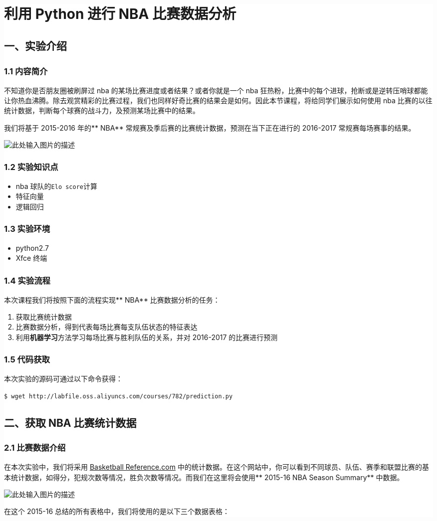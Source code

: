 # 利用 Python 进行 NBA 比赛数据分析

## 一、实验介绍

### 1.1 内容简介

不知道你是否朋友圈被刷屏过 nba 的某场比赛进度或者结果？或者你就是一个 nba 狂热粉，比赛中的每个进球，抢断或是逆转压哨球都能让你热血沸腾。除去观赏精彩的比赛过程，我们也同样好奇比赛的结果会是如何。因此本节课程，将给同学们展示如何使用 nba 比赛的以往统计数据，判断每个球赛的战斗力，及预测某场比赛中的结果。

我们将基于 2015-2016 年的** NBA** 常规赛及季后赛的比赛统计数据，预测在当下正在进行的 2016-2017 常规赛每场赛事的结果。

![此处输入图片的描述](https://dn-anything-about-doc.qbox.me/document-uid291340labid2647timestamp1489325776168.png/wm)

### 1.2 实验知识点

- nba 球队的`Elo score`计算
- 特征向量
- 逻辑回归

### 1.3 实验环境

- python2.7
- Xfce 终端

### 1.4 实验流程

本次课程我们将按照下面的流程实现** NBA** 比赛数据分析的任务：

1. 获取比赛统计数据
2. 比赛数据分析，得到代表每场比赛每支队伍状态的特征表达
3. 利用**机器学习**方法学习每场比赛与胜利队伍的关系，并对 2016-2017 的比赛进行预测

### 1.5 代码获取

本次实验的源码可通过以下命令获得：

```
$ wget http://labfile.oss.aliyuncs.com/courses/782/prediction.py

```

## 二、获取 NBA 比赛统计数据

### 2.1 比赛数据介绍

在本次实验中，我们将采用 [Basketball Reference.com](http://www.basketball-reference.com/) 中的统计数据。在这个网站中，你可以看到不同球员、队伍、赛季和联盟比赛的基本统计数据，如得分，犯规次数等情况，胜负次数等情况。而我们在这里将会使用** 2015-16 NBA Season Summary** 中数据。

![此处输入图片的描述](https://dn-anything-about-doc.qbox.me/document-uid291340labid2647timestamp1489325761209.png/wm)

在这个 2015-16 总结的所有表格中，我们将使用的是以下三个数据表格：
